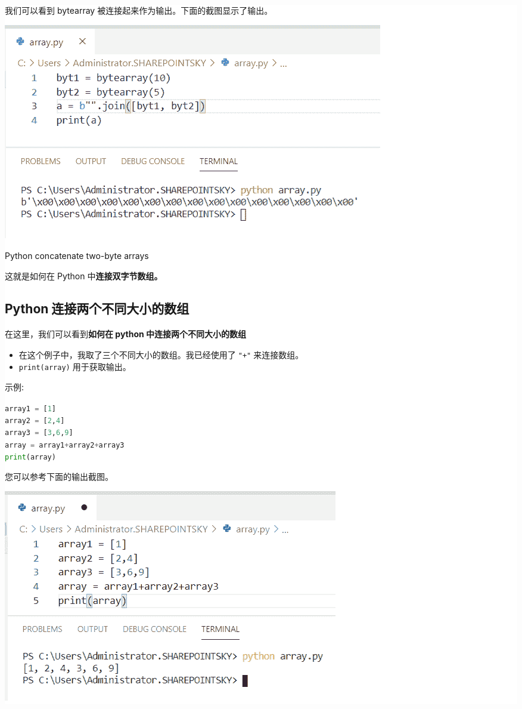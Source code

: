 我们可以看到 bytearray 被连接起来作为输出。下面的截图显示了输出。

![Python concatenate two-byte arrays](img/fc0af22c6f3ada159d2bfe0d61d27563.png "Python concatenate two byte arrays")

Python concatenate two-byte arrays

这就是如何在 Python 中**连接双字节数组。**

## Python 连接两个不同大小的数组

在这里，我们可以看到**如何在 python 中连接两个不同大小的数组**

*   在这个例子中，我取了三个不同大小的数组。我已经使用了 `"+"` 来连接数组。
*   `print(array)` 用于获取输出。

示例:

```py
array1 = [1] 
array2 = [2,4]
array3 = [3,6,9]
array = array1+array2+array3
print(array) 
```

您可以参考下面的输出截图。

![Python concatenate two different size arrays](img/66e1c00eefbb4dccc56b40774e5f119d.png "Python concatenate two different size arrays 1")
